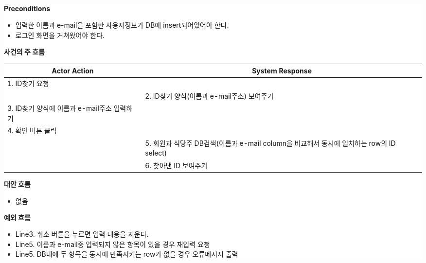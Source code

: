 **Preconditions**
- 입력한 이름과 e-mail을 포함한 사용자정보가 DB에 insert되어있어야 한다.
- 로그인 화면을 거쳐왔어야 한다.

**사건의 주 흐름**

| Actor Action | System Response |
| --- | --- |
| 1. ID찾기 요청 | |
| | 2. ID찾기 양식(이름과 e-mail주소) 보여주기 |
| 3. ID찾기 양식에 이름과 e-mail주소 입력하기 | |
| 4. 확인 버튼 클릭 | |
| | 5. 회원과 식당주 DB검색(이름과 e-mail column을 비교해서 동시에 일치하는 row의 ID select) |
| | 6. 찾아낸 ID 보여주기 |


**대안 흐름**

- 없음

**예외 흐름**

- Line3. 취소 버튼을 누르면 입력 내용을 지운다.
- Line5. 이름과 e-mail중 입력되지 않은 항목이 있을 경우 재입력 요청
- Line5. DB내에 두 항목을 동시에 만족시키는 row가 없을 경우 오류메시지 출력
